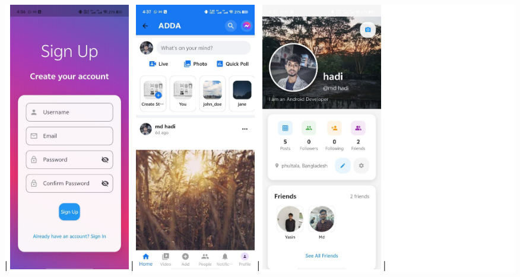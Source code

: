 | <img src="signUp.png" width="200"> | <img src="homescreen.png" width="200"> | <img src="profile.png" width="200"> |